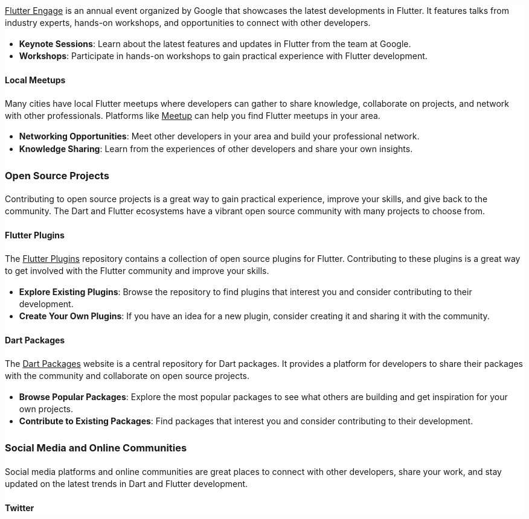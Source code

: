 [Flutter Engage](https://events.flutter.dev/) is an annual event organized by Google that showcases the latest developments in Flutter. It features talks from industry experts, hands-on workshops, and opportunities to connect with other developers.

- **Keynote Sessions**: Learn about the latest features and updates in Flutter from the team at Google.
- **Workshops**: Participate in hands-on workshops to gain practical experience with Flutter development.

#### Local Meetups

Many cities have local Flutter meetups where developers can gather to share knowledge, collaborate on projects, and network with other professionals. Platforms like [Meetup](https://www.meetup.com/) can help you find Flutter meetups in your area.

- **Networking Opportunities**: Meet other developers in your area and build your professional network.
- **Knowledge Sharing**: Learn from the experiences of other developers and share your own insights.

### Open Source Projects

Contributing to open source projects is a great way to gain practical experience, improve your skills, and give back to the community. The Dart and Flutter ecosystems have a vibrant open source community with many projects to choose from.

#### Flutter Plugins

The [Flutter Plugins](https://github.com/flutter/plugins) repository contains a collection of open source plugins for Flutter. Contributing to these plugins is a great way to get involved with the Flutter community and improve your skills.

- **Explore Existing Plugins**: Browse the repository to find plugins that interest you and consider contributing to their development.
- **Create Your Own Plugins**: If you have an idea for a new plugin, consider creating it and sharing it with the community.

#### Dart Packages

The [Dart Packages](https://pub.dev/) website is a central repository for Dart packages. It provides a platform for developers to share their packages with the community and collaborate on open source projects.

- **Browse Popular Packages**: Explore the most popular packages to see what others are building and get inspiration for your own projects.
- **Contribute to Existing Packages**: Find packages that interest you and consider contributing to their development.

### Social Media and Online Communities

Social media platforms and online communities are great places to connect with other developers, share your work, and stay updated on the latest trends in Dart and Flutter development.

#### Twitter
